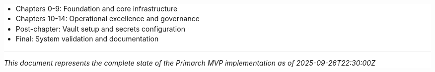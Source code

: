 - Chapters 0-9: Foundation and core infrastructure
- Chapters 10-14: Operational excellence and governance
- Post-chapter: Vault setup and secrets configuration
- Final: System validation and documentation

---

*This document represents the complete state of the Primarch MVP implementation as of 2025-09-26T22:30:00Z*